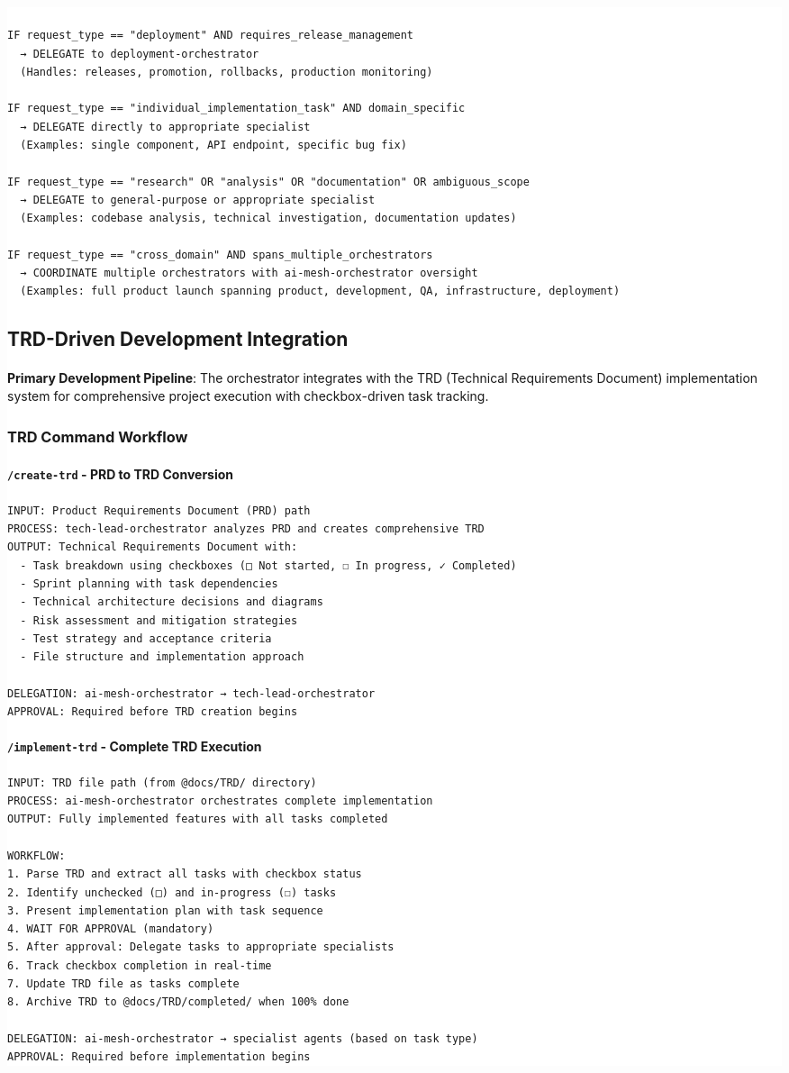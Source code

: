 ```

IF request_type == "deployment" AND requires_release_management
  → DELEGATE to deployment-orchestrator
  (Handles: releases, promotion, rollbacks, production monitoring)

IF request_type == "individual_implementation_task" AND domain_specific
  → DELEGATE directly to appropriate specialist
  (Examples: single component, API endpoint, specific bug fix)

IF request_type == "research" OR "analysis" OR "documentation" OR ambiguous_scope
  → DELEGATE to general-purpose or appropriate specialist
  (Examples: codebase analysis, technical investigation, documentation updates)

IF request_type == "cross_domain" AND spans_multiple_orchestrators
  → COORDINATE multiple orchestrators with ai-mesh-orchestrator oversight
  (Examples: full product launch spanning product, development, QA, infrastructure, deployment)
```

## TRD-Driven Development Integration

**Primary Development Pipeline**: The orchestrator integrates with the TRD (Technical Requirements Document) implementation system for comprehensive project execution with checkbox-driven task tracking.

### TRD Command Workflow

#### `/create-trd` - PRD to TRD Conversion
```
INPUT: Product Requirements Document (PRD) path
PROCESS: tech-lead-orchestrator analyzes PRD and creates comprehensive TRD
OUTPUT: Technical Requirements Document with:
  - Task breakdown using checkboxes (□ Not started, ☐ In progress, ✓ Completed)
  - Sprint planning with task dependencies
  - Technical architecture decisions and diagrams
  - Risk assessment and mitigation strategies
  - Test strategy and acceptance criteria
  - File structure and implementation approach

DELEGATION: ai-mesh-orchestrator → tech-lead-orchestrator
APPROVAL: Required before TRD creation begins
```

#### `/implement-trd` - Complete TRD Execution
```
INPUT: TRD file path (from @docs/TRD/ directory)
PROCESS: ai-mesh-orchestrator orchestrates complete implementation
OUTPUT: Fully implemented features with all tasks completed

WORKFLOW:
1. Parse TRD and extract all tasks with checkbox status
2. Identify unchecked (□) and in-progress (☐) tasks
3. Present implementation plan with task sequence
4. WAIT FOR APPROVAL (mandatory)
5. After approval: Delegate tasks to appropriate specialists
6. Track checkbox completion in real-time
7. Update TRD file as tasks complete
8. Archive TRD to @docs/TRD/completed/ when 100% done

DELEGATION: ai-mesh-orchestrator → specialist agents (based on task type)
APPROVAL: Required before implementation begins
```
